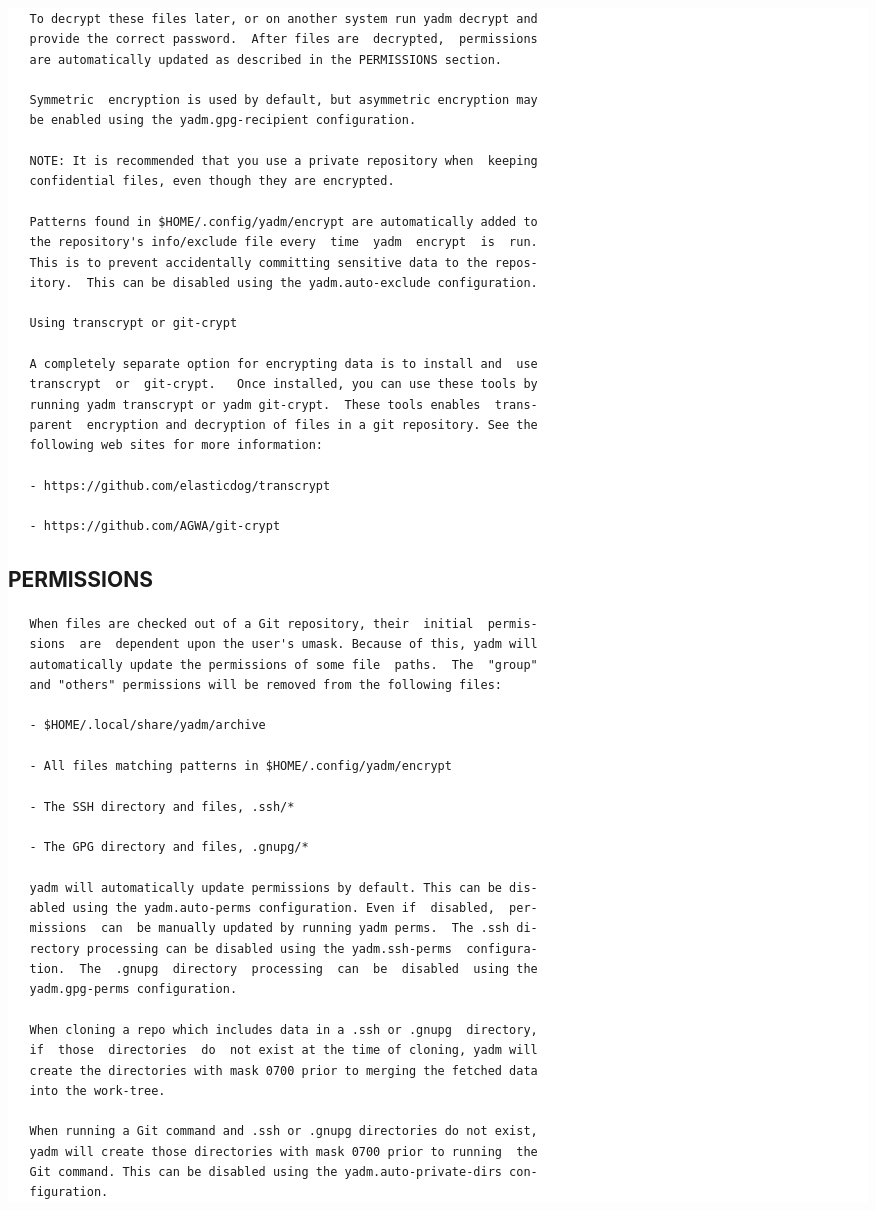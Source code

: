        To decrypt these files later, or on another system run yadm decrypt and
       provide the correct password.  After files are  decrypted,  permissions
       are automatically updated as described in the PERMISSIONS section.

       Symmetric  encryption is used by default, but asymmetric encryption may
       be enabled using the yadm.gpg-recipient configuration.

       NOTE: It is recommended that you use a private repository when  keeping
       confidential files, even though they are encrypted.

       Patterns found in $HOME/.config/yadm/encrypt are automatically added to
       the repository's info/exclude file every  time  yadm  encrypt  is  run.
       This is to prevent accidentally committing sensitive data to the repos‐
       itory.  This can be disabled using the yadm.auto-exclude configuration.

       Using transcrypt or git-crypt

       A completely separate option for encrypting data is to install and  use
       transcrypt  or  git-crypt.   Once installed, you can use these tools by
       running yadm transcrypt or yadm git-crypt.  These tools enables  trans‐
       parent  encryption and decryption of files in a git repository. See the
       following web sites for more information:

       - https://github.com/elasticdog/transcrypt

       - https://github.com/AGWA/git-crypt

## PERMISSIONS
       When files are checked out of a Git repository, their  initial  permis‐
       sions  are  dependent upon the user's umask. Because of this, yadm will
       automatically update the permissions of some file  paths.  The  "group"
       and "others" permissions will be removed from the following files:

       - $HOME/.local/share/yadm/archive

       - All files matching patterns in $HOME/.config/yadm/encrypt

       - The SSH directory and files, .ssh/*

       - The GPG directory and files, .gnupg/*

       yadm will automatically update permissions by default. This can be dis‐
       abled using the yadm.auto-perms configuration. Even if  disabled,  per‐
       missions  can  be manually updated by running yadm perms.  The .ssh di‐
       rectory processing can be disabled using the yadm.ssh-perms  configura‐
       tion.  The  .gnupg  directory  processing  can  be  disabled  using the
       yadm.gpg-perms configuration.

       When cloning a repo which includes data in a .ssh or .gnupg  directory,
       if  those  directories  do  not exist at the time of cloning, yadm will
       create the directories with mask 0700 prior to merging the fetched data
       into the work-tree.

       When running a Git command and .ssh or .gnupg directories do not exist,
       yadm will create those directories with mask 0700 prior to running  the
       Git command. This can be disabled using the yadm.auto-private-dirs con‐
       figuration.
